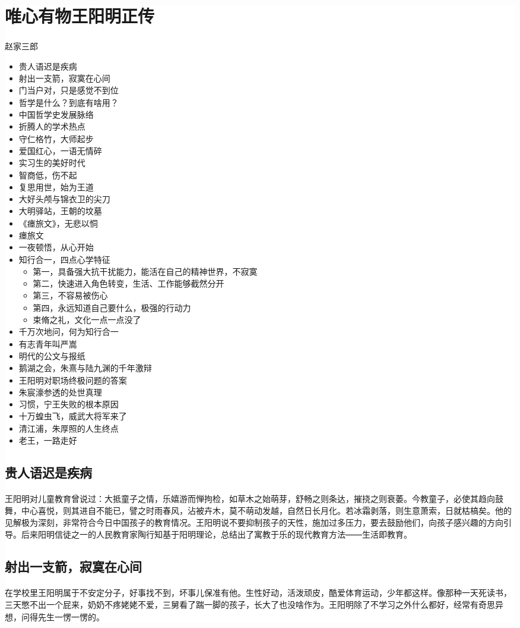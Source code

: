 # 唯心有物王阳明正传

赵家三郎



- 贵人语迟是疾病
- 射出一支箭，寂寞在心间
- 门当户对，只是感觉不到位
- 哲学是什么？到底有啥用？
- 中国哲学史发展脉络
- 折腾人的学术热点
- 守仁格竹，大师起步
- 爱国红心，一语无情碎
- 实习生的美好时代
- 智商低，伤不起
- 复思用世，始为王道
- 大好头颅与锦衣卫的尖刀
- 大明驿站，王朝的坟墓
- 《瘗旅文》，无悲以恫
- 瘗旅文
- 一夜顿悟，从心开始
- 知行合一，四点心学特征
  - 第一，具备强大抗干扰能力，能活在自己的精神世界，不寂寞
  - 第二，快速进入角色转变，生活、工作能够截然分开
  - 第三，不容易被伤心
  - 第四，永远知道自己要什么，极强的行动力
  - 束脩之礼，文化一点一点没了
- 千万次地问，何为知行合一
- 有志青年叫严嵩
- 明代的公文与报纸
- 鹅湖之会，朱熹与陆九渊的千年激辩
- 王阳明对职场终极问题的答案
- 朱宸濠参透的处世真理
- 习惯，宁王失败的根本原因
- 十万蝗虫飞，威武大将军来了
- 清江浦，朱厚照的人生终点
- 老王，一路走好




## 贵人语迟是疾病

王阳明对儿童教育曾说过：大抵童子之情，乐嬉游而惮拘检，如草木之始萌芽，舒畅之则条达，摧挠之则衰萎。今教童子，必使其趋向鼓舞，中心喜悦，则其进自不能已，譬之时雨春风，沾被卉木，莫不萌动发越，自然日长月化。若冰霜剥落，则生意萧索，日就枯槁矣。他的见解极为深刻，非常符合今日中国孩子的教育情况。王阳明说不要抑制孩子的天性，施加过多压力，要去鼓励他们，向孩子感兴趣的方向引导。后来阳明信徒之一的人民教育家陶行知基于阳明理论，总结出了寓教于乐的现代教育方法——生活即教育。

## 射出一支箭，寂寞在心间

在学校里王阳明属于不安定分子，好事找不到，坏事儿保准有他。生性好动，活泼顽皮，酷爱体育运动，少年都这样。像那种一天死读书，三天憋不出一个屁来，奶奶不疼姥姥不爱，三舅看了踹一脚的孩子，长大了也没啥作为。王阳明除了不学习之外什么都好，经常有奇思异想，问得先生一愣一愣的。
